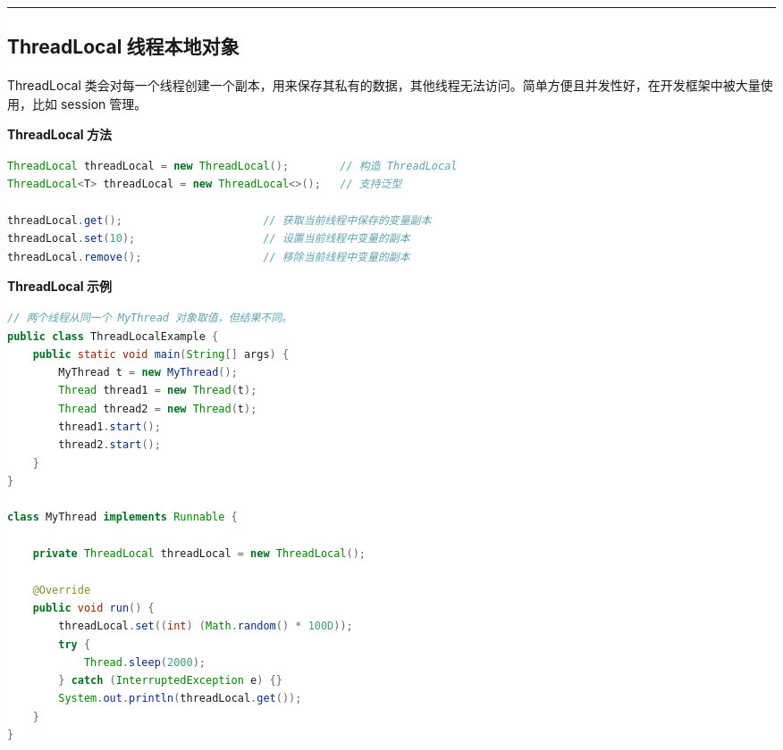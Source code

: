 ```java
```

---
 
## ThreadLocal 线程本地对象

ThreadLocal 类会对每一个线程创建一个副本，用来保存其私有的数据，其他线程无法访问。简单方便且并发性好，在开发框架中被大量使用，比如 session 管理。

**ThreadLocal 方法**

```java
ThreadLocal threadLocal = new ThreadLocal();        // 构造 ThreadLocal
ThreadLocal<T> threadLocal = new ThreadLocal<>();   // 支持泛型

threadLocal.get();                      // 获取当前线程中保存的变量副本
threadLocal.set(10);                    // 设置当前线程中变量的副本
threadLocal.remove();                   // 移除当前线程中变量的副本
```

**ThreadLocal 示例**

```java
// 两个线程从同一个 MyThread 对象取值，但结果不同。
public class ThreadLocalExample {
    public static void main(String[] args) {
        MyThread t = new MyThread();
        Thread thread1 = new Thread(t);
        Thread thread2 = new Thread(t);
        thread1.start();
        thread2.start();
    }
​}

class MyThread implements Runnable {

    private ThreadLocal threadLocal = new ThreadLocal();

    @Override
    public void run() {
        threadLocal.set((int) (Math.random() * 100D));
        try {
            Thread.sleep(2000);
        } catch (InterruptedException e) {}
        System.out.println(threadLocal.get());
    }
}
```